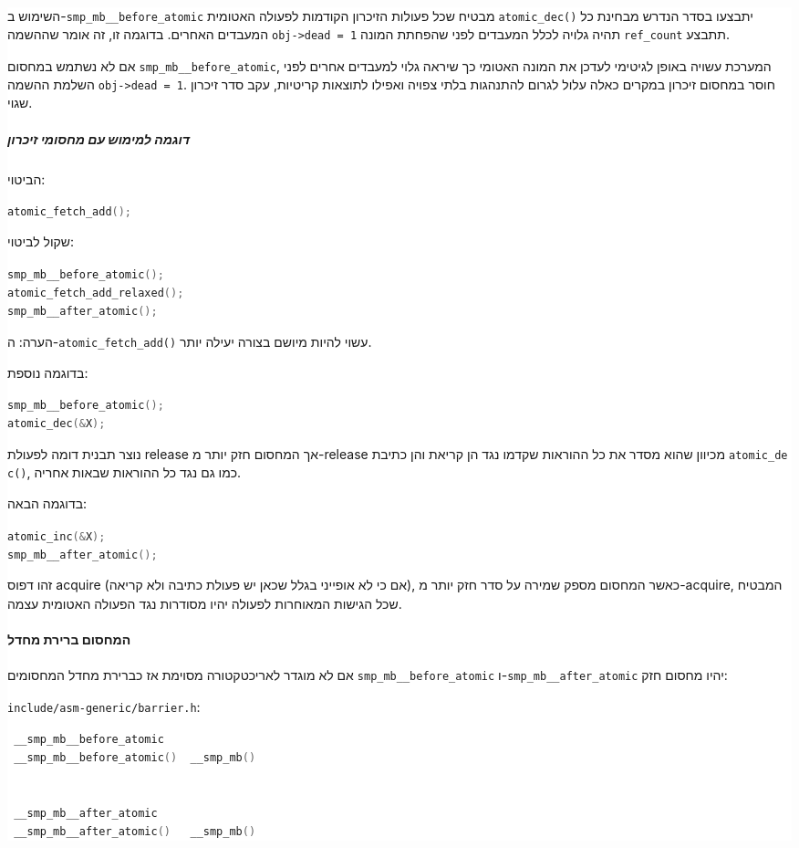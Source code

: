 השימוש ב-`smp_mb__before_atomic` מבטיח שכל פעולות הזיכרון הקודמות לפעולה האטומית `atomic_dec()` יתבצעו בסדר הנדרש מבחינת כל המעבדים האחרים. בדוגמה זו, זה אומר שההשמה `obj->dead = 1` תהיה גלויה לכלל המעבדים לפני שהפחתת המונה `ref_count` תתבצע.

אם לא נשתמש במחסום `smp_mb__before_atomic`, המערכת עשויה באופן לגיטימי לעדכן את המונה האטומי כך שיראה גלוי למעבדים אחרים לפני השלמת ההשמה `obj->dead = 1`. חוסר במחסום זיכרון במקרים כאלה עלול לגרום להתנהגות בלתי צפויה ואפילו לתוצאות קריטיות, עקב סדר זיכרון שגוי.

##### דוגמה למימוש עם מחסומי זיכרון

הביטוי:
```c {linenos=inline}
atomic_fetch_add();
```

שקול לביטוי:

```c {linenos=inline}
smp_mb__before_atomic();
atomic_fetch_add_relaxed();
smp_mb__after_atomic();
```

הערה:
	ה-`atomic_fetch_add()` עשוי להיות מיושם בצורה יעילה יותר.


בדוגמה נוספת:

```c {linenos=inline}
smp_mb__before_atomic();
atomic_dec(&X);
```


נוצר תבנית דומה לפעולת release אך המחסום חזק יותר מ-release מכיוון שהוא מסדר את כל ההוראות שקדמו נגד הן קריאת והן כתיבת `atomic_dec()`, כמו גם נגד כל ההוראות שבאות אחריה.

בדוגמה הבאה:

```c {linenos=inline}
atomic_inc(&X);
smp_mb__after_atomic();
```

זהו דפוס acquire (אם כי לא אופייני בגלל שכאן יש פעולת כתיבה ולא קריאה), כאשר המחסום מספק שמירה על סדר חזק יותר מ-acquire, המבטיח שכל הגישות המאוחרות לפעולה יהיו מסודרות נגד הפעולה האטומית עצמה.
#### המחסום ברירת מחדל

אם לא מוגדר לאריכטקטורה מסוימת אז כברירת מחדל המחסומים `smp_mb__before_atomic` ו-`smp_mb__after_atomic` יהיו מחסום חזק:

`include/asm-generic/barrier.h`:
```c {linenos=inline}
 __smp_mb__before_atomic
 __smp_mb__before_atomic()	__smp_mb()


 __smp_mb__after_atomic
 __smp_mb__after_atomic()	__smp_mb()

```
